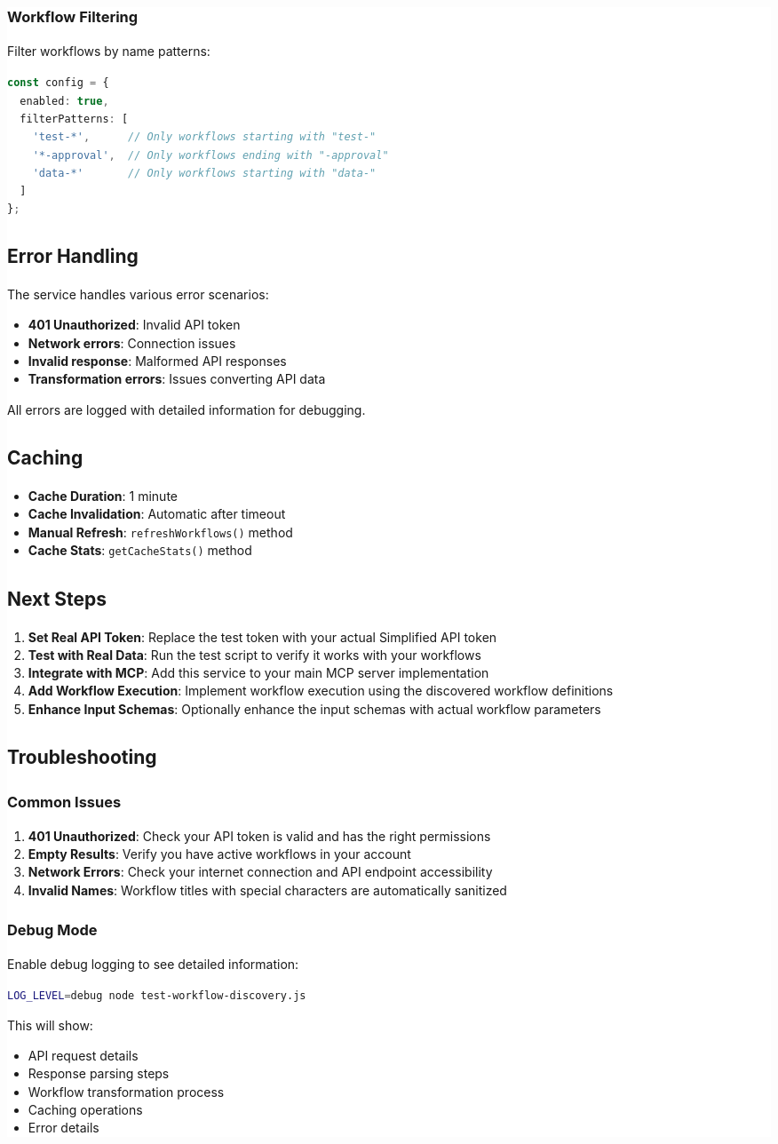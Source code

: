 ### Workflow Filtering

Filter workflows by name patterns:
```typescript
const config = {
  enabled: true,
  filterPatterns: [
    'test-*',      // Only workflows starting with "test-"
    '*-approval',  // Only workflows ending with "-approval"
    'data-*'       // Only workflows starting with "data-"
  ]
};
```

## Error Handling

The service handles various error scenarios:

- **401 Unauthorized**: Invalid API token
- **Network errors**: Connection issues
- **Invalid response**: Malformed API responses
- **Transformation errors**: Issues converting API data

All errors are logged with detailed information for debugging.

## Caching

- **Cache Duration**: 1 minute
- **Cache Invalidation**: Automatic after timeout
- **Manual Refresh**: `refreshWorkflows()` method
- **Cache Stats**: `getCacheStats()` method

## Next Steps

1. **Set Real API Token**: Replace the test token with your actual Simplified API token
2. **Test with Real Data**: Run the test script to verify it works with your workflows
3. **Integrate with MCP**: Add this service to your main MCP server implementation
4. **Add Workflow Execution**: Implement workflow execution using the discovered workflow definitions
5. **Enhance Input Schemas**: Optionally enhance the input schemas with actual workflow parameters

## Troubleshooting

### Common Issues

1. **401 Unauthorized**: Check your API token is valid and has the right permissions
2. **Empty Results**: Verify you have active workflows in your account
3. **Network Errors**: Check your internet connection and API endpoint accessibility
4. **Invalid Names**: Workflow titles with special characters are automatically sanitized

### Debug Mode

Enable debug logging to see detailed information:
```bash
LOG_LEVEL=debug node test-workflow-discovery.js
```

This will show:
- API request details
- Response parsing steps
- Workflow transformation process
- Caching operations
- Error details